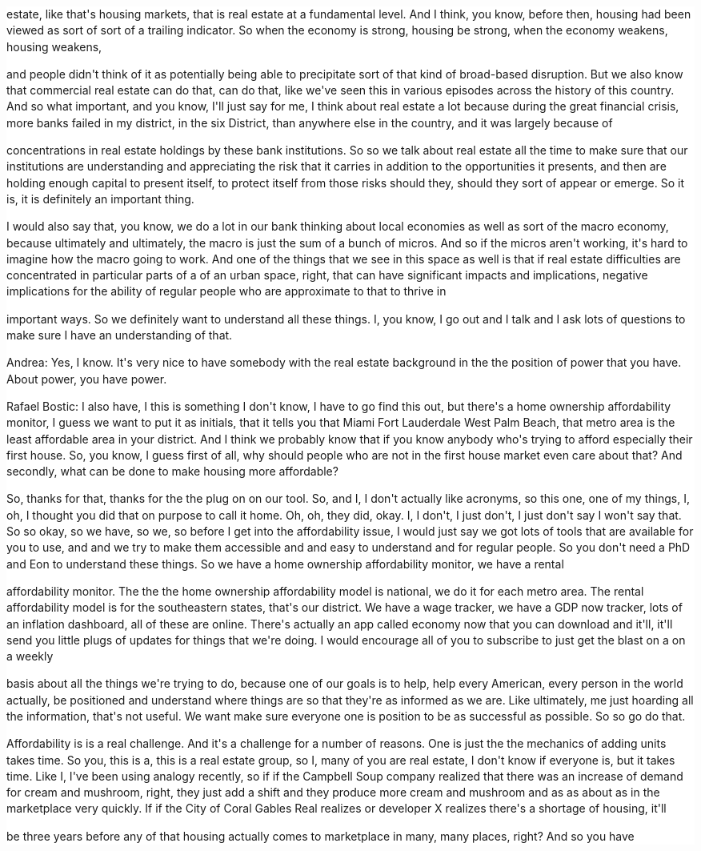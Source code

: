 estate, like that's housing markets, that is real estate at a fundamental level. And I think, you know, before then, housing had been viewed as sort of sort of a trailing indicator. So when the economy is strong, housing be strong, when the economy weakens, housing weakens,</span></p> <p><span id="sentence-47" data-timestamp="21:54" class="neutral">and people didn't think of it as potentially being able to precipitate sort of that kind of broad-based disruption. But we also know that commercial real estate can do that, can do that, like we've seen this in various episodes across the history of this country. And so what important, and you know, I'll just say for me, I think about real estate a lot because during the great financial crisis, more banks failed in my district, in the six District, than anywhere else in the country, and it was largely because of</span></p> <p><span id="sentence-48" data-timestamp="22:29" class="neutral">concentrations in real estate holdings by these bank institutions. So so we talk about real estate all the time to make sure that our institutions are understanding and appreciating the risk that it carries in addition to the opportunities it presents, and then are holding enough capital to present itself, to protect itself from those risks should they, should they sort of appear or emerge. So it is, it is definitely an important thing.</span></p> <p><span id="sentence-49" data-timestamp="23:03" class="neutral">I would also say that, you know, we do a lot in our bank thinking about local economies as well as sort of the macro economy, because ultimately and ultimately, the macro is just the sum of a bunch of micros. And so if the micros aren't working, it's hard to imagine how the macro going to work. And one of the things that we see in this space as well is that if real estate difficulties are concentrated in particular parts of a of an urban space, right, that can have significant impacts and implications, negative implications for the ability of regular people who are approximate to that to thrive in</span></p> <p><span id="sentence-50" data-timestamp="23:33" class="neutral">important ways. So we definitely want to understand all these things. I, you know, I go out and I talk and I ask lots of questions to make sure I have an understanding of that.</span></p> <p><span id="sentence-51" data-timestamp="23:33" class="neutral">Andrea: Yes, I know. It's very nice to have somebody with the real estate background in the the position of power that you have. About power, you have power.</span></p> <p><span id="sentence-52" data-timestamp="24:06" class="neutral">Rafael Bostic: I also have, I this is something I don't know, I have to go find this out, but there's a home ownership affordability monitor, I guess we want to put it as initials, that it tells you that Miami Fort Lauderdale West Palm Beach, that metro area is the least affordable area in your district. And I think we probably know that if you know anybody who's trying to afford especially their first house. So, you know, I guess first of all, why should people who are not in the first house market even care about that? And secondly, what can be done to make housing more affordable?</span></p> <p><span id="sentence-53" data-timestamp="24:36" class="neutral">So, thanks for that, thanks for the the plug on on our tool. So, and I, I don't actually like acronyms, so this one, one of my things, I, oh, I thought you did that on purpose to call it home. Oh, oh, they did, okay. I, I don't, I just don't, I just don't say I won't say that. So so okay, so we have, so we, so before I get into the affordability issue, I would just say we got lots of tools that are available for you to use, and and we try to make them accessible and and easy to understand and for regular people. So you don't need a PhD and Eon to understand these things. So we have a home ownership affordability monitor, we have a rental</span></p> <p><span id="sentence-54" data-timestamp="25:09" class="neutral">affordability monitor. The the the home ownership affordability model is national, we do it for each metro area. The rental affordability model is for the southeastern states, that's our district. We have a wage tracker, we have a GDP now tracker, lots of an inflation dashboard, all of these are online. There's actually an app called economy now that you can download and it'll, it'll send you little plugs of updates for things that we're doing. I would encourage all of you to subscribe to just get the blast on a on a weekly</span></p> <p><span id="sentence-55" data-timestamp="25:43" class="neutral">basis about all the things we're trying to do, because one of our goals is to help, help every American, every person in the world actually, be positioned and understand where things are so that they're as informed as we are. Like ultimately, me just hoarding all the information, that's not useful. We want make sure everyone one is position to be as successful as possible. So so go do that.</span></p> <p><span id="sentence-56" data-timestamp="25:43" class="neutral">Affordability is is a real challenge. And it's a challenge for a number of reasons. One is just the the mechanics of adding units takes time. So you, this is a, this is a real estate group, so I, many of you are real estate, I don't know if everyone is, but it takes time. Like I, I've been using analogy recently, so if if the Campbell Soup company realized that there was an increase of demand for cream and mushroom, right, they just add a shift and they produce more cream and mushroom and as as about as in the marketplace very quickly. If if the City of Coral Gables Real realizes or developer X realizes there's a shortage of housing, it'll</span></p> <p><span id="sentence-57" data-timestamp="26:55" class="neutral">be three years before any of that housing actually comes to marketplace in many, many places, right? And so you have